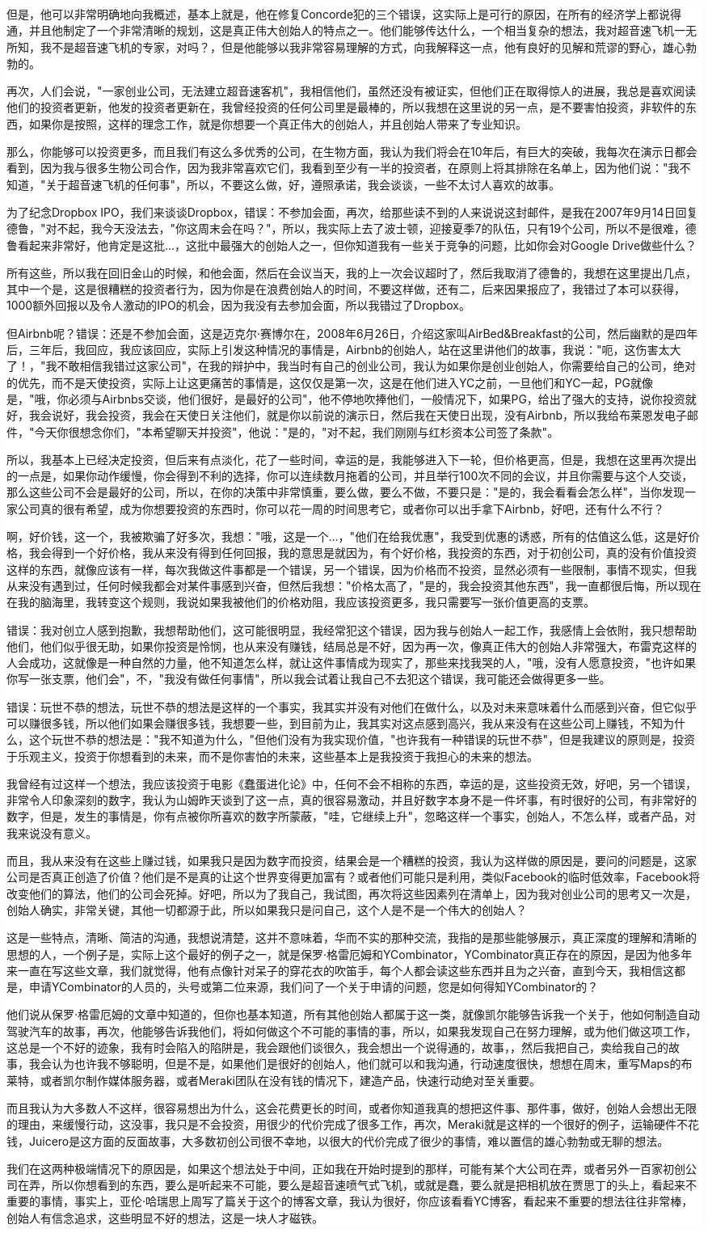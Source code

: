 但是，他可以非常明确地向我概述，基本上就是，他在修复Concorde犯的三个错误，这实际上是可行的原因，在所有的经济学上都说得通，并且他制定了一个非常清晰的规划，这是真正伟大创始人的特点之一。他们能够传达什么，一个相当复杂的想法，我对超音速飞机一无所知，我不是超音速飞机的专家，对吗？，但是他能够以我非常容易理解的方式，向我解释这一点，他有良好的见解和荒谬的野心，雄心勃勃的。

再次，人们会说，"一家创业公司，无法建立超音速客机"，我相信他们，虽然还没有被证实，但他们正在取得惊人的进展，我总是喜欢阅读他们的投资者更新，他发的投资者更新在，我曾经投资的任何公司里是最棒的，所以我想在这里说的另一点，是不要害怕投资，非软件的东西，如果你是按照，这样的理念工作，就是你想要一个真正伟大的创始人，并且创始人带来了专业知识。

那么，你能够可以投资更多，而且我们有这么多优秀的公司，在生物方面，我认为我们将会在10年后，有巨大的突破，我每次在演示日都会看到，因为我与很多生物公司合作，因为我非常喜欢它们，我看到至少有一半的投资者，在原则上将其排除在名单上，因为他们说："我不知道，"关于超音速飞机的任何事"，所以，不要这么做，好，遵照承诺，我会谈谈，一些不太讨人喜欢的故事。

为了纪念Dropbox IPO，我们来谈谈Dropbox，错误：不参加会面，再次，给那些读不到的人来说说这封邮件，是我在2007年9月14日回复德鲁，"对不起，我今天没法去，"你这周末会在吗？"，所以，我实际上去了波士顿，迎接夏季7的队伍，只有19个公司，所以不是很难，德鲁看起来非常好，他肯定是这批...，这批中最强大的创始人之一，但你知道我有一些关于竞争的问题，比如你会对Google Drive做些什么？

所有这些，所以我在回旧金山的时候，和他会面，然后在会议当天，我的上一次会议超时了，然后我取消了德鲁的，我想在这里提出几点，其中一个是，这是很糟糕的投资者行为，因为你是在浪费创始人的时间，不要这样做，还有二，后来因果报应了，我错过了本可以获得，1000额外回报以及令人激动的IPO的机会，因为我没有去参加会面，所以我错过了Dropbox。

但Airbnb呢？错误：还是不参加会面，这是迈克尔·赛博尔在，2008年6月26日，介绍这家叫AirBed&Breakfast的公司，然后幽默的是四年后，三年后，我回应，我应该回应，实际上引发这种情况的事情是，Airbnb的创始人，站在这里讲他们的故事，我说："呃，这伤害太大了！，"我不敢相信我错过这家公司"，在我的辩护中，我当时有自己的创业公司，我认为如果你是创业创始人，你需要给自己的公司，绝对的优先，而不是天使投资，实际上让这更痛苦的事情是，这仅仅是第一次，这是在他们进入YC之前，一旦他们和YC一起，PG就像是，"哦，你必须与Airbnbs交谈，他们很好，是最好的公司"，他不停地吹捧他们，一般情况下，如果PG，给出了强大的支持，说你投资就好，我会说好，我会投资，我会在天使日关注他们，就是你以前说的演示日，然后我在天使日出现，没有Airbnb，所以我给布莱恩发电子邮件，"今天你很想念你们，"本希望聊天并投资"，他说："是的，"对不起，我们刚刚与红杉资本公司签了条款"。

所以，我基本上已经决定投资，但后来有点淡化，花了一些时间，幸运的是，我能够进入下一轮，但价格更高，但是，我想在这里再次提出的一点是，如果你动作缓慢，你会得到不利的选择，你可以连续数月拖着的公司，并且举行100次不同的会议，并且你需要与这个人交谈，那么这些公司不会是最好的公司，所以，在你的决策中非常慎重，要么做，要么不做，不要只是："是的，我会看看会怎么样"，当你发现一家公司真的很有希望，成为你想要投资的东西时，你可以花一周的时间思考它，或者你可以出手拿下Airbnb，好吧，还有什么不行？

啊，好价钱，这一个，我被欺骗了好多次，我想："哦，这是一个...，"他们在给我优惠"，我受到优惠的诱惑，所有的估值这么低，这是好价格，我会得到一个好价格，我从来没有得到任何回报，我的意思是就因为，有个好价格，我投资的东西，对于初创公司，真的没有价值投资这样的东西，就像应该有一样，每次我做这件事都是一个错误，另一个错误，因为价格而不投资，显然必须有一些限制，事情不现实，但我从来没有遇到过，任何时候我都会对某件事感到兴奋，但然后我想："价格太高了，"是的，我会投资其他东西"，我一直都很后悔，所以现在在我的脑海里，我转变这个规则，我说如果我被他们的价格劝阻，我应该投资更多，我只需要写一张价值更高的支票。

错误：我对创立人感到抱歉，我想帮助他们，这可能很明显，我经常犯这个错误，因为我与创始人一起工作，我感情上会依附，我只想帮助他们，他们似乎很无助，如果你投资是怜悯，也从来没有赚钱，结局总是不好，因为再一次，像真正伟大的创始人非常强大，布雷克这样的人会成功，这就像是一种自然的力量，他不知道怎么样，就让这件事情成为现实了，那些来找我哭的人，"哦，没有人愿意投资，"也许如果你写一张支票，他们会"，不，"我没有做任何事情"，所以我会试着让我自己不去犯这个错误，我可能还会做得更多一些。

错误：玩世不恭的想法，玩世不恭的想法是这样的一个事实，我其实并没有对他们在做什么，以及对未来意味着什么而感到兴奋，但它似乎可以赚很多钱，所以他们如果会赚很多钱，我想要一些，到目前为止，我其实对这点感到高兴，我从来没有在这些公司上赚钱，不知为什么，这个玩世不恭的想法是："我不知道为什么，"但他们没有为我实现价值，"也许我有一种错误的玩世不恭"，但是我建议的原则是，投资于乐观主义，投资于你想看到的未来，而不是你害怕的未来，这些基本上是我投资于我担心的未来的想法。

我曾经有过这样一个想法，我应该投资于电影《蠢蛋进化论》中，任何不会不相称的东西，幸运的是，这些投资无效，好吧，另一个错误，非常令人印象深刻的数字，我认为山姆昨天谈到了这一点，真的很容易激动，并且好数字本身不是一件坏事，有时很好的公司，有非常好的数字，但是，发生的事情是，你有点被你所喜欢的数字所蒙蔽，"哇，它继续上升"，忽略这样一个事实，创始人，不怎么样，或者产品，对我来说没有意义。

而且，我从来没有在这些上赚过钱，如果我只是因为数字而投资，结果会是一个糟糕的投资，我认为这样做的原因是，要问的问题是，这家公司是否真正创造了价值？他们是不是真的让这个世界变得更加富有？或者他们可能只是利用，类似Facebook的临时低效率，Facebook将改变他们的算法，他们的公司会死掉。好吧，所以为了我自己，我试图，再次将这些因素列在清单上，因为我对创业公司的思考又一次是，创始人确实，非常关键，其他一切都源于此，所以如果我只是问自己，这个人是不是一个伟大的创始人？

这是一些特点，清晰、简洁的沟通，我想说清楚，这并不意味着，华而不实的那种交流，我指的是那些能够展示，真正深度的理解和清晰的思想的人，一个例子是，实际上这个最好的例子之一，就是保罗·格雷厄姆和YCombinator，YCombinator真正存在的原因，是因为他多年来一直在写这些文章，我们就觉得，他有点像针对呆子的穿花衣的吹笛手，每个人都会读这些东西并且为之兴奋，直到今天，我相信这都是，申请YCombinator的人员的，头号或第二位来源，我们问了一个关于申请的问题，您是如何得知YCombinator的？

他们说从保罗·格雷厄姆的文章中知道的，但你也基本知道，所有其他创始人都属于这一类，就像凯尔能够告诉我一个关于，他如何制造自动驾驶汽车的故事，再次，他能够告诉我他们，将如何做这个不可能的事情的事，所以，如果我发现自己在努力理解，或为他们做这项工作，这总是一个不好的迹象，我有时会陷入的陷阱是，我会跟他们谈很久，我会想出一个说得通的，故事，，然后我把自己，卖给我自己的故事，我会认为也许我不够聪明，但是不是，如果他们是很好的创始人，他们就可以和我沟通，行动速度很快，想想在周末，重写Maps的布莱特，或者凯尔制作媒体服务器，或者Meraki团队在没有钱的情况下，建造产品，快速行动绝对至关重要。

而且我认为大多数人不这样，很容易想出为什么，这会花费更长的时间，或者你知道我真的想把这件事、那件事，做好，创始人会想出无限的理由，来缓慢行动，这没事，我只是不会投资，用很少的代价完成了很多工作，再次，Meraki就是这样的一个很好的例子，运输硬件不花钱，Juicero是这方面的反面故事，大多数初创公司很不幸地，以很大的代价完成了很少的事情，难以置信的雄心勃勃或无聊的想法。

我们在这两种极端情况下的原因是，如果这个想法处于中间，正如我在开始时提到的那样，可能有某个大公司在弄，或者另外一百家初创公司在弄，所以你想看到的东西，要么是听起来不可能，要么是超音速喷气式飞机，或就是蠢，要么就是把相机放在贾思丁的头上，看起来不重要的事情，事实上，亚伦·哈瑞思上周写了篇关于这个的博客文章，我认为很好，你应该看看YC博客，看起来不重要的想法往往非常棒，创始人有信念追求，这些明显不好的想法，这是一块人才磁铁。
